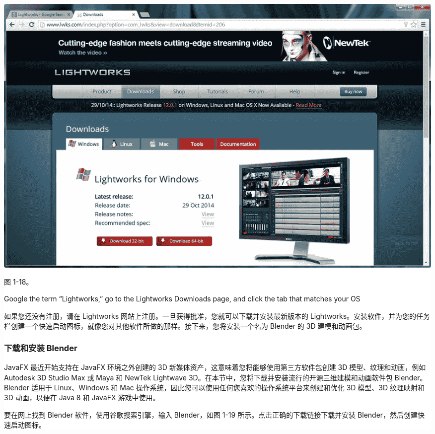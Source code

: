 ![A978-1-4842-0415-3_1_Fig18_HTML.jpg](img/A978-1-4842-0415-3_1_Fig18_HTML.jpg)

图 1-18。

Google the term “Lightworks,” go to the Lightworks Downloads page, and click the tab that matches your OS

如果您还没有注册，请在 Lightworks 网站上注册。一旦获得批准，您就可以下载并安装最新版本的 Lightworks。安装软件，并为您的任务栏创建一个快速启动图标，就像您对其他软件所做的那样。接下来，您将安装一个名为 Blender 的 3D 建模和动画包。

### 下载和安装 Blender

JavaFX 最近开始支持在 JavaFX 环境之外创建的 3D 新媒体资产，这意味着您将能够使用第三方软件包创建 3D 模型、纹理和动画，例如 Autodesk 3D Studio Max 或 Maya 和 NewTek Lightwave 3D。在本节中，您将下载并安装流行的开源三维建模和动画软件包 Blender。Blender 适用于 Linux、Windows 和 Mac 操作系统，因此您可以使用任何您喜欢的操作系统平台来创建和优化 3D 模型、3D 纹理映射和 3D 动画，以便在 Java 8 和 JavaFX 游戏中使用。

要在网上找到 Blender 软件，使用谷歌搜索引擎，输入 Blender，如图 1-19 所示。点击正确的下载链接下载并安装 Blender，然后创建快速启动图标。

